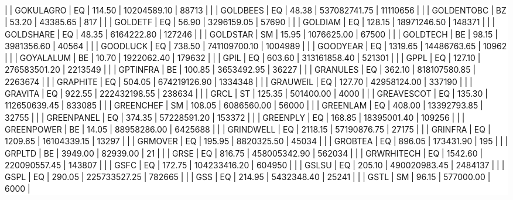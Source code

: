 |  | GOKULAGRO | EQ | 114.50 | 10204589.10 | 88713 |
|  | GOLDBEES | EQ | 48.38 | 537082741.75 | 11110656 |
|  | GOLDENTOBC | BZ | 53.20 | 43385.65 | 817 |
|  | GOLDETF | EQ | 56.90 | 3296159.05 | 57690 |
|  | GOLDIAM | EQ | 128.15 | 18971246.50 | 148371 |
|  | GOLDSHARE | EQ | 48.35 | 6164222.80 | 127246 |
|  | GOLDSTAR | SM | 15.95 | 1076625.00 | 67500 |
|  | GOLDTECH | BE | 98.15 | 3981356.60 | 40564 |
|  | GOODLUCK | EQ | 738.50 | 741109700.10 | 1004989 |
|  | GOODYEAR | EQ | 1319.65 | 14486763.65 | 10962 |
|  | GOYALALUM | BE | 10.70 | 1922062.40 | 179632 |
|  | GPIL | EQ | 603.60 | 313161858.40 | 521301 |
|  | GPPL | EQ | 127.10 | 276583501.20 | 2213549 |
|  | GPTINFRA | BE | 100.85 | 3653492.95 | 36227 |
|  | GRANULES | EQ | 362.10 | 818107580.85 | 2263674 |
|  | GRAPHITE | EQ | 504.05 | 674219126.90 | 1334348 |
|  | GRAUWEIL | EQ | 127.70 | 42958124.00 | 337190 |
|  | GRAVITA | EQ | 922.55 | 222432198.55 | 238634 |
|  | GRCL | ST | 125.35 | 501400.00 | 4000 |
|  | GREAVESCOT | EQ | 135.30 | 112650639.45 | 833085 |
|  | GREENCHEF | SM | 108.05 | 6086560.00 | 56000 |
|  | GREENLAM | EQ | 408.00 | 13392793.85 | 32755 |
|  | GREENPANEL | EQ | 374.35 | 57228591.20 | 153372 |
|  | GREENPLY | EQ | 168.85 | 18395001.40 | 109256 |
|  | GREENPOWER | BE | 14.05 | 88958286.00 | 6425688 |
|  | GRINDWELL | EQ | 2118.15 | 57190876.75 | 27175 |
|  | GRINFRA | EQ | 1209.65 | 16104339.15 | 13297 |
|  | GRMOVER | EQ | 195.95 | 8820325.50 | 45034 |
|  | GROBTEA | EQ | 896.05 | 173431.90 | 195 |
|  | GRPLTD | BE | 3949.00 | 82939.00 | 21 |
|  | GRSE | EQ | 816.75 | 458005342.90 | 562034 |
|  | GRWRHITECH | EQ | 1542.60 | 220090557.45 | 143807 |
|  | GSFC | EQ | 172.75 | 104233416.20 | 604950 |
|  | GSLSU | EQ | 205.10 | 490020983.45 | 2484137 |
|  | GSPL | EQ | 290.05 | 225733527.25 | 782665 |
|  | GSS | EQ | 214.95 | 5432348.40 | 25241 |
|  | GSTL | SM | 96.15 | 577000.00 | 6000 |
